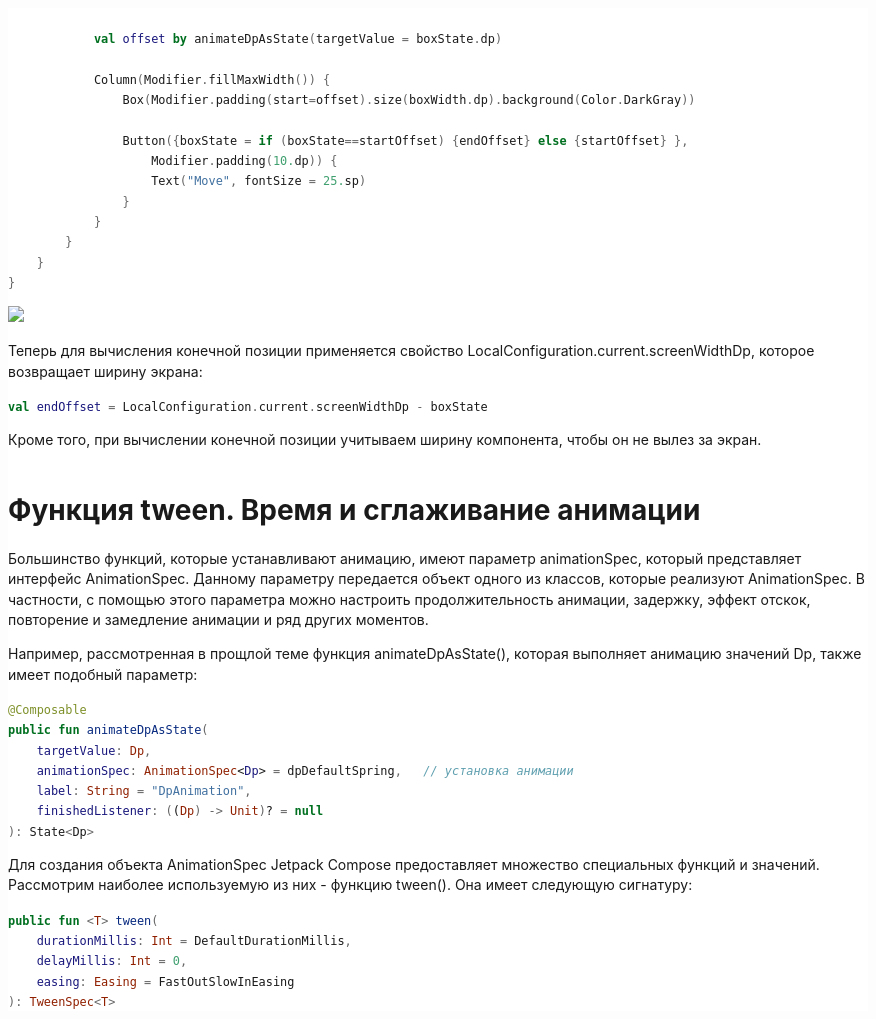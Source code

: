 ```kt
 
            val offset by animateDpAsState(targetValue = boxState.dp)
 
            Column(Modifier.fillMaxWidth()) {
                Box(Modifier.padding(start=offset).size(boxWidth.dp).background(Color.DarkGray))
 
                Button({boxState = if (boxState==startOffset) {endOffset} else {startOffset} },
                    Modifier.padding(10.dp)) {
                    Text("Move", fontSize = 25.sp)
                }
            }
        }
    }
}
```

![](https://metanit.com/kotlin/jetpack/pics/13.10.png)

Теперь для вычисления конечной позиции применяется свойство LocalConfiguration.current.screenWidthDp, которое возвращает ширину экрана:

```kt
val endOffset = LocalConfiguration.current.screenWidthDp - boxState
```

Кроме того, при вычислении конечной позиции учитываем ширину компонента, чтобы он не вылез за экран.


# Функция tween. Время и сглаживание анимации

Большинство функций, которые устанавливают анимацию, имеют параметр animationSpec, который представляет интерфейс AnimationSpec. Данному параметру передается объект одного из классов, которые реализуют AnimationSpec. В частности, с помощью этого параметра можно настроить продолжительность анимации, задержку, эффект отскок, повторение и замедление анимации и ряд других моментов.

Например, рассмотренная в прощлой теме функция animateDpAsState(), которая выполняет анимацию значений Dp, также имеет подобный параметр:

```kt
@Composable
public fun animateDpAsState(
    targetValue: Dp,
    animationSpec: AnimationSpec<Dp> = dpDefaultSpring,   // установка анимации
    label: String = "DpAnimation",
    finishedListener: ((Dp) -> Unit)? = null
): State<Dp>
```
Для создания объекта AnimationSpec Jetpack Compose предоставляет множество специальных функций и значений. Рассмотрим наиболее используемую из них - функцию tween(). Она имеет следующую сигнатуру:

```kt
public fun <T> tween(
    durationMillis: Int = DefaultDurationMillis,
    delayMillis: Int = 0,
    easing: Easing = FastOutSlowInEasing
): TweenSpec<T>
```
